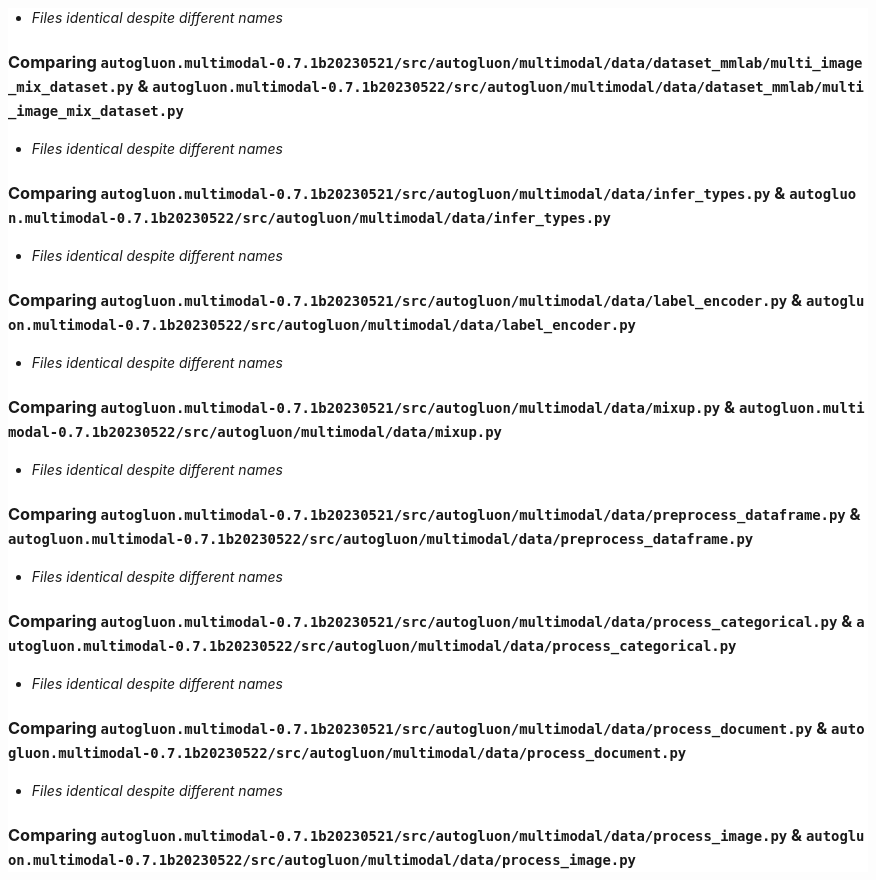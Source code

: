  * *Files identical despite different names*

### Comparing `autogluon.multimodal-0.7.1b20230521/src/autogluon/multimodal/data/dataset_mmlab/multi_image_mix_dataset.py` & `autogluon.multimodal-0.7.1b20230522/src/autogluon/multimodal/data/dataset_mmlab/multi_image_mix_dataset.py`

 * *Files identical despite different names*

### Comparing `autogluon.multimodal-0.7.1b20230521/src/autogluon/multimodal/data/infer_types.py` & `autogluon.multimodal-0.7.1b20230522/src/autogluon/multimodal/data/infer_types.py`

 * *Files identical despite different names*

### Comparing `autogluon.multimodal-0.7.1b20230521/src/autogluon/multimodal/data/label_encoder.py` & `autogluon.multimodal-0.7.1b20230522/src/autogluon/multimodal/data/label_encoder.py`

 * *Files identical despite different names*

### Comparing `autogluon.multimodal-0.7.1b20230521/src/autogluon/multimodal/data/mixup.py` & `autogluon.multimodal-0.7.1b20230522/src/autogluon/multimodal/data/mixup.py`

 * *Files identical despite different names*

### Comparing `autogluon.multimodal-0.7.1b20230521/src/autogluon/multimodal/data/preprocess_dataframe.py` & `autogluon.multimodal-0.7.1b20230522/src/autogluon/multimodal/data/preprocess_dataframe.py`

 * *Files identical despite different names*

### Comparing `autogluon.multimodal-0.7.1b20230521/src/autogluon/multimodal/data/process_categorical.py` & `autogluon.multimodal-0.7.1b20230522/src/autogluon/multimodal/data/process_categorical.py`

 * *Files identical despite different names*

### Comparing `autogluon.multimodal-0.7.1b20230521/src/autogluon/multimodal/data/process_document.py` & `autogluon.multimodal-0.7.1b20230522/src/autogluon/multimodal/data/process_document.py`

 * *Files identical despite different names*

### Comparing `autogluon.multimodal-0.7.1b20230521/src/autogluon/multimodal/data/process_image.py` & `autogluon.multimodal-0.7.1b20230522/src/autogluon/multimodal/data/process_image.py`

